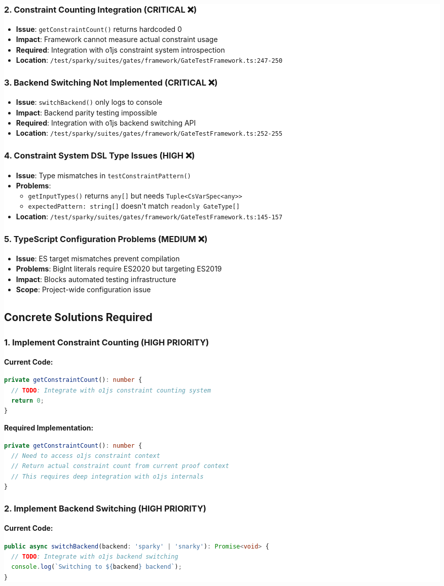 ### 2. Constraint Counting Integration (CRITICAL ❌)
- **Issue**: `getConstraintCount()` returns hardcoded 0
- **Impact**: Framework cannot measure actual constraint usage
- **Required**: Integration with o1js constraint system introspection
- **Location**: `/test/sparky/suites/gates/framework/GateTestFramework.ts:247-250`

### 3. Backend Switching Not Implemented (CRITICAL ❌)
- **Issue**: `switchBackend()` only logs to console
- **Impact**: Backend parity testing impossible
- **Required**: Integration with o1js backend switching API
- **Location**: `/test/sparky/suites/gates/framework/GateTestFramework.ts:252-255`

### 4. Constraint System DSL Type Issues (HIGH ❌)
- **Issue**: Type mismatches in `testConstraintPattern()`
- **Problems**:
  - `getInputTypes()` returns `any[]` but needs `Tuple<CsVarSpec<any>>`
  - `expectedPattern: string[]` doesn't match `readonly GateType[]`
- **Location**: `/test/sparky/suites/gates/framework/GateTestFramework.ts:145-157`

### 5. TypeScript Configuration Problems (MEDIUM ❌)
- **Issue**: ES target mismatches prevent compilation
- **Problems**: BigInt literals require ES2020 but targeting ES2019
- **Impact**: Blocks automated testing infrastructure
- **Scope**: Project-wide configuration issue

## Concrete Solutions Required

### 1. Implement Constraint Counting (HIGH PRIORITY)

**Current Code:**
```typescript
private getConstraintCount(): number {
  // TODO: Integrate with o1js constraint counting system
  return 0;
}
```

**Required Implementation:**
```typescript
private getConstraintCount(): number {
  // Need to access o1js constraint context
  // Return actual constraint count from current proof context
  // This requires deep integration with o1js internals
}
```

### 2. Implement Backend Switching (HIGH PRIORITY)

**Current Code:**
```typescript
public async switchBackend(backend: 'sparky' | 'snarky'): Promise<void> {
  // TODO: Integrate with o1js backend switching
  console.log(`Switching to ${backend} backend`);
}
```
